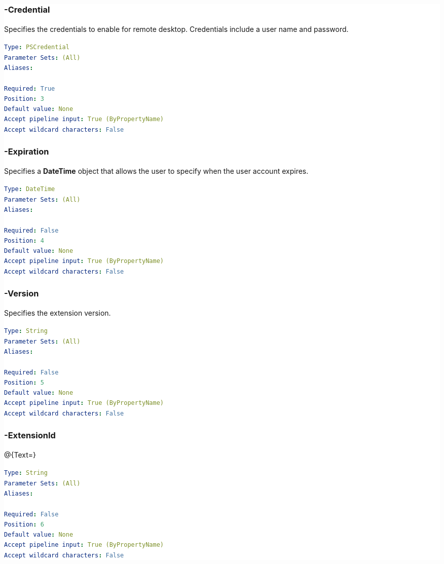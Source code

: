 ### -Credential
Specifies the credentials to enable for remote desktop.
Credentials include a user name and password.

```yaml
Type: PSCredential
Parameter Sets: (All)
Aliases: 

Required: True
Position: 3
Default value: None
Accept pipeline input: True (ByPropertyName)
Accept wildcard characters: False
```

### -Expiration
Specifies a **DateTime** object that allows the user to specify when the user account expires.

```yaml
Type: DateTime
Parameter Sets: (All)
Aliases: 

Required: False
Position: 4
Default value: None
Accept pipeline input: True (ByPropertyName)
Accept wildcard characters: False
```

### -Version
Specifies the extension version.

```yaml
Type: String
Parameter Sets: (All)
Aliases: 

Required: False
Position: 5
Default value: None
Accept pipeline input: True (ByPropertyName)
Accept wildcard characters: False
```

### -ExtensionId
@{Text=}

```yaml
Type: String
Parameter Sets: (All)
Aliases: 

Required: False
Position: 6
Default value: None
Accept pipeline input: True (ByPropertyName)
Accept wildcard characters: False
```
